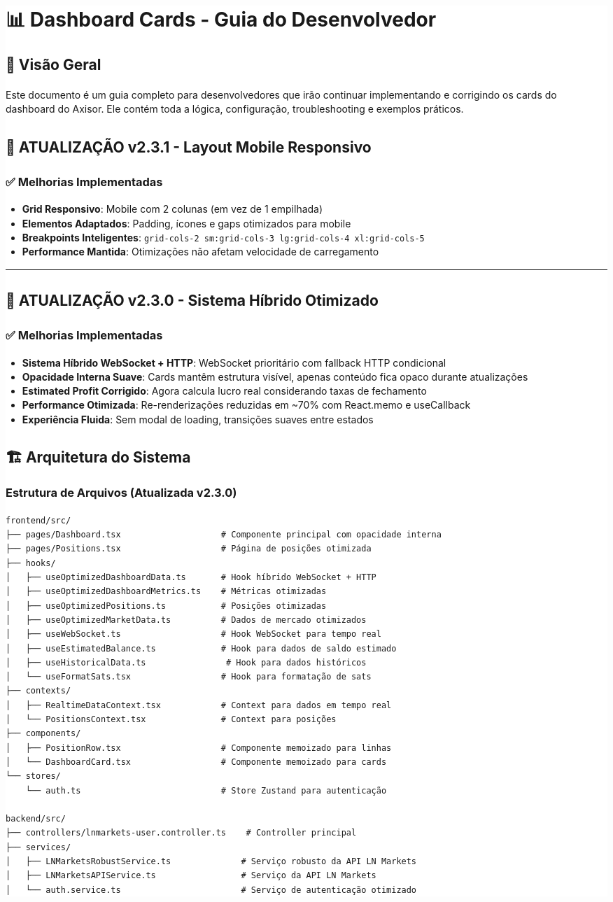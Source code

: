 # 📊 Dashboard Cards - Guia do Desenvolvedor

## 🎯 Visão Geral

Este documento é um guia completo para desenvolvedores que irão continuar implementando e corrigindo os cards do dashboard do Axisor. Ele contém toda a lógica, configuração, troubleshooting e exemplos práticos.

## 🚀 **ATUALIZAÇÃO v2.3.1 - Layout Mobile Responsivo**

### ✅ **Melhorias Implementadas**
- **Grid Responsivo**: Mobile com 2 colunas (em vez de 1 empilhada)
- **Elementos Adaptados**: Padding, ícones e gaps otimizados para mobile
- **Breakpoints Inteligentes**: `grid-cols-2 sm:grid-cols-3 lg:grid-cols-4 xl:grid-cols-5`
- **Performance Mantida**: Otimizações não afetam velocidade de carregamento

---

## 🚀 **ATUALIZAÇÃO v2.3.0 - Sistema Híbrido Otimizado**

### ✅ **Melhorias Implementadas**
- **Sistema Híbrido WebSocket + HTTP**: WebSocket prioritário com fallback HTTP condicional
- **Opacidade Interna Suave**: Cards mantêm estrutura visível, apenas conteúdo fica opaco durante atualizações
- **Estimated Profit Corrigido**: Agora calcula lucro real considerando taxas de fechamento
- **Performance Otimizada**: Re-renderizações reduzidas em ~70% com React.memo e useCallback
- **Experiência Fluida**: Sem modal de loading, transições suaves entre estados

## 🏗️ Arquitetura do Sistema

### Estrutura de Arquivos (Atualizada v2.3.0)
```
frontend/src/
├── pages/Dashboard.tsx                    # Componente principal com opacidade interna
├── pages/Positions.tsx                    # Página de posições otimizada
├── hooks/
│   ├── useOptimizedDashboardData.ts       # Hook híbrido WebSocket + HTTP
│   ├── useOptimizedDashboardMetrics.ts    # Métricas otimizadas
│   ├── useOptimizedPositions.ts           # Posições otimizadas
│   ├── useOptimizedMarketData.ts          # Dados de mercado otimizados
│   ├── useWebSocket.ts                    # Hook WebSocket para tempo real
│   ├── useEstimatedBalance.ts             # Hook para dados de saldo estimado
│   ├── useHistoricalData.ts                # Hook para dados históricos
│   └── useFormatSats.tsx                  # Hook para formatação de sats
├── contexts/
│   ├── RealtimeDataContext.tsx            # Context para dados em tempo real
│   └── PositionsContext.tsx               # Context para posições
├── components/
│   ├── PositionRow.tsx                    # Componente memoizado para linhas
│   └── DashboardCard.tsx                  # Componente memoizado para cards
└── stores/
    └── auth.ts                            # Store Zustand para autenticação

backend/src/
├── controllers/lnmarkets-user.controller.ts    # Controller principal
├── services/
│   ├── LNMarketsRobustService.ts              # Serviço robusto da API LN Markets
│   ├── LNMarketsAPIService.ts                 # Serviço da API LN Markets
│   └── auth.service.ts                        # Serviço de autenticação otimizado
```